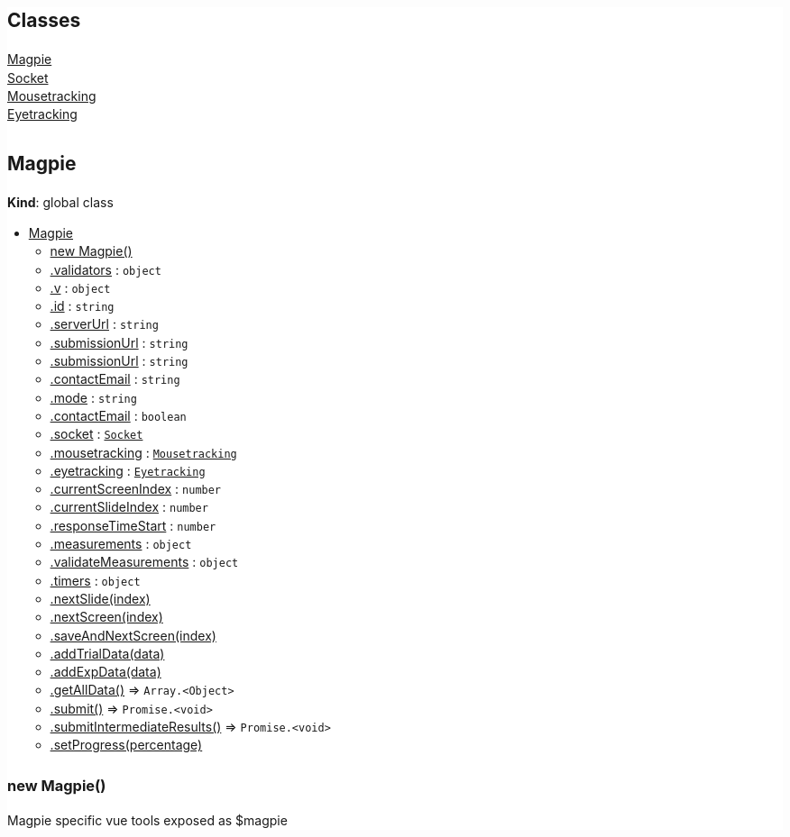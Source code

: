 ## Classes

<dl>
<dt><a href="#Magpie">Magpie</a></dt>
<dd></dd>
<dt><a href="#Socket">Socket</a></dt>
<dd></dd>
<dt><a href="#Mousetracking">Mousetracking</a></dt>
<dd></dd>
<dt><a href="#Eyetracking">Eyetracking</a></dt>
<dd></dd>
</dl>

<a name="Magpie"></a>

## Magpie
**Kind**: global class  

* [Magpie](#Magpie)
    * [new Magpie()](#new_Magpie_new)
    * [.validators](#Magpie+validators) : <code>object</code>
    * [.v](#Magpie+v) : <code>object</code>
    * [.id](#Magpie+id) : <code>string</code>
    * [.serverUrl](#Magpie+serverUrl) : <code>string</code>
    * [.submissionUrl](#Magpie+submissionUrl) : <code>string</code>
    * [.submissionUrl](#Magpie+submissionUrl) : <code>string</code>
    * [.contactEmail](#Magpie+contactEmail) : <code>string</code>
    * [.mode](#Magpie+mode) : <code>string</code>
    * [.contactEmail](#Magpie+contactEmail) : <code>boolean</code>
    * [.socket](#Magpie+socket) : [<code>Socket</code>](#Socket)
    * [.mousetracking](#Magpie+mousetracking) : [<code>Mousetracking</code>](#Mousetracking)
    * [.eyetracking](#Magpie+eyetracking) : [<code>Eyetracking</code>](#Eyetracking)
    * [.currentScreenIndex](#Magpie+currentScreenIndex) : <code>number</code>
    * [.currentSlideIndex](#Magpie+currentSlideIndex) : <code>number</code>
    * [.responseTimeStart](#Magpie+responseTimeStart) : <code>number</code>
    * [.measurements](#Magpie+measurements) : <code>object</code>
    * [.validateMeasurements](#Magpie+validateMeasurements) : <code>object</code>
    * [.timers](#Magpie+timers) : <code>object</code>
    * [.nextSlide(index)](#Magpie+nextSlide)
    * [.nextScreen(index)](#Magpie+nextScreen)
    * [.saveAndNextScreen(index)](#Magpie+saveAndNextScreen)
    * [.addTrialData(data)](#Magpie+addTrialData)
    * [.addExpData(data)](#Magpie+addExpData)
    * [.getAllData()](#Magpie+getAllData) ⇒ <code>Array.&lt;Object&gt;</code>
    * [.submit()](#Magpie+submit) ⇒ <code>Promise.&lt;void&gt;</code>
    * [.submitIntermediateResults()](#Magpie+submitIntermediateResults) ⇒ <code>Promise.&lt;void&gt;</code>
    * [.setProgress(percentage)](#Magpie+setProgress)

<a name="new_Magpie_new"></a>

### new Magpie()
Magpie specific vue tools exposed as $magpie
